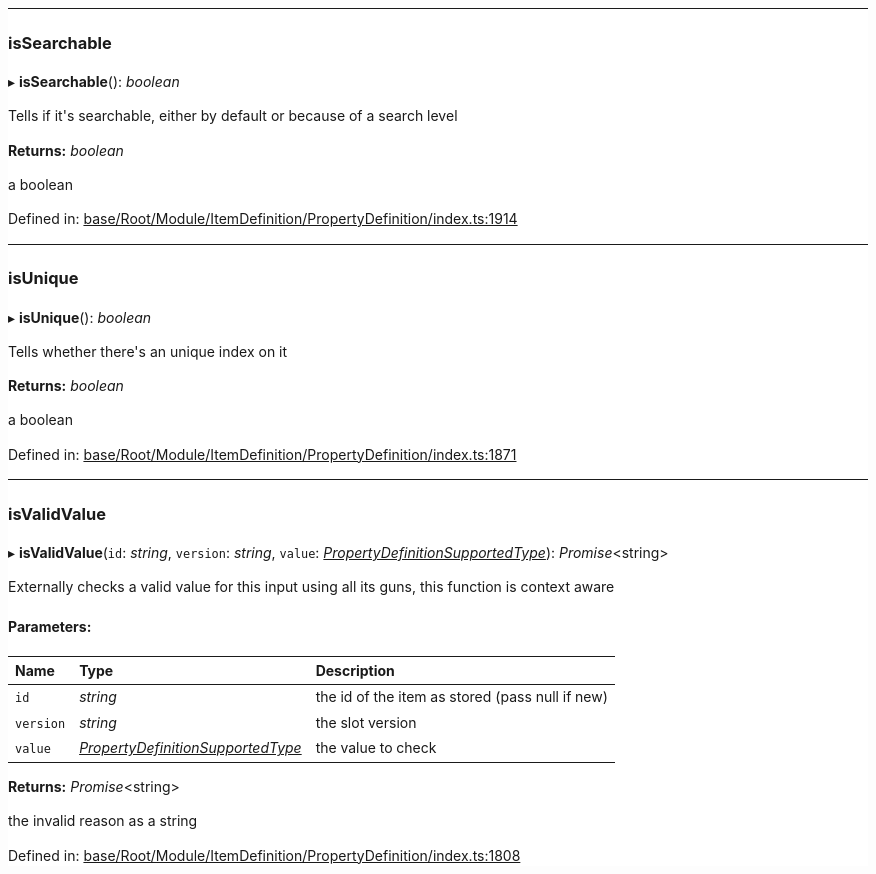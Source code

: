 ___

### isSearchable

▸ **isSearchable**(): *boolean*

Tells if it's searchable, either by default or because
of a search level

**Returns:** *boolean*

a boolean

Defined in: [base/Root/Module/ItemDefinition/PropertyDefinition/index.ts:1914](https://github.com/onzag/itemize/blob/3efa2a4a/base/Root/Module/ItemDefinition/PropertyDefinition/index.ts#L1914)

___

### isUnique

▸ **isUnique**(): *boolean*

Tells whether there's an unique index on it

**Returns:** *boolean*

a boolean

Defined in: [base/Root/Module/ItemDefinition/PropertyDefinition/index.ts:1871](https://github.com/onzag/itemize/blob/3efa2a4a/base/Root/Module/ItemDefinition/PropertyDefinition/index.ts#L1871)

___

### isValidValue

▸ **isValidValue**(`id`: *string*, `version`: *string*, `value`: [*PropertyDefinitionSupportedType*](../modules/base_root_module_itemdefinition_propertydefinition_types.md#propertydefinitionsupportedtype)): *Promise*<string\>

Externally checks a valid value for this input using all
its guns, this function is context aware

#### Parameters:

Name | Type | Description |
:------ | :------ | :------ |
`id` | *string* | the id of the item as stored (pass null if new)   |
`version` | *string* | the slot version   |
`value` | [*PropertyDefinitionSupportedType*](../modules/base_root_module_itemdefinition_propertydefinition_types.md#propertydefinitionsupportedtype) | the value to check   |

**Returns:** *Promise*<string\>

the invalid reason as a string

Defined in: [base/Root/Module/ItemDefinition/PropertyDefinition/index.ts:1808](https://github.com/onzag/itemize/blob/3efa2a4a/base/Root/Module/ItemDefinition/PropertyDefinition/index.ts#L1808)
